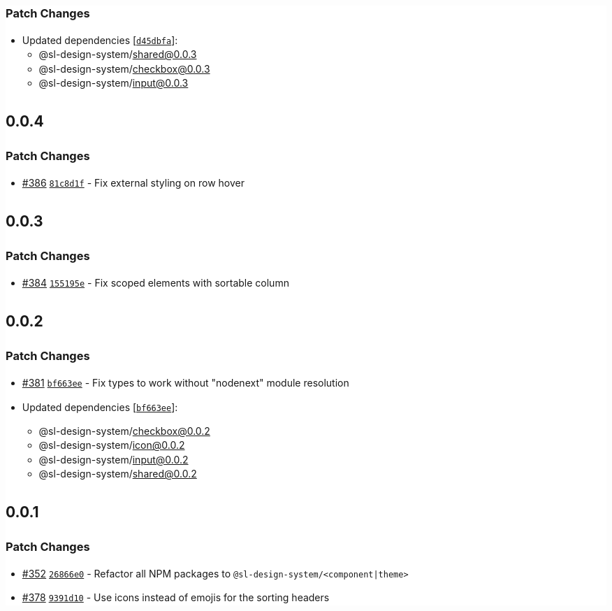 ### Patch Changes

- Updated dependencies [[`d45dbfa`](https://github.com/sl-design-system/components/commit/d45dbfa4289439cdfba237190dbf910478f282db)]:
  - @sl-design-system/shared@0.0.3
  - @sl-design-system/checkbox@0.0.3
  - @sl-design-system/input@0.0.3

## 0.0.4

### Patch Changes

- [#386](https://github.com/sl-design-system/components/pull/386) [`81c8d1f`](https://github.com/sl-design-system/components/commit/81c8d1f445e524c3b70ec3f8e4e106630dd60ea5) - Fix external styling on row hover

## 0.0.3

### Patch Changes

- [#384](https://github.com/sl-design-system/components/pull/384) [`155195e`](https://github.com/sl-design-system/components/commit/155195ef3d6531d991346d6aaff685ca64be210a) - Fix scoped elements with sortable column

## 0.0.2

### Patch Changes

- [#381](https://github.com/sl-design-system/components/pull/381) [`bf663ee`](https://github.com/sl-design-system/components/commit/bf663eecbb5e1607562c94058002569d481298eb) - Fix types to work without "nodenext" module resolution

- Updated dependencies [[`bf663ee`](https://github.com/sl-design-system/components/commit/bf663eecbb5e1607562c94058002569d481298eb)]:
  - @sl-design-system/checkbox@0.0.2
  - @sl-design-system/icon@0.0.2
  - @sl-design-system/input@0.0.2
  - @sl-design-system/shared@0.0.2

## 0.0.1

### Patch Changes

- [#352](https://github.com/sl-design-system/components/pull/352) [`26866e0`](https://github.com/sl-design-system/components/commit/26866e0eda550e6c17f37f0e9cb6a9d4302c06bb) - Refactor all NPM packages to `@sl-design-system/<component|theme>`

- [#378](https://github.com/sl-design-system/components/pull/378) [`9391d10`](https://github.com/sl-design-system/components/commit/9391d109252e5038e7eae7d8b42e305a49ef8e9f) - Use icons instead of emojis for the sorting headers
